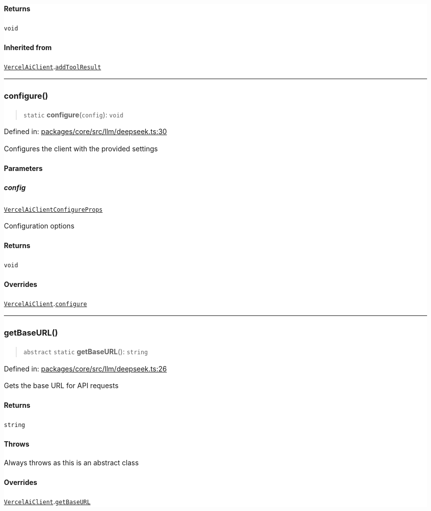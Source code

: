 #### Returns

`void`

#### Inherited from

[`VercelAiClient`](VercelAiClient.md).[`addToolResult`](VercelAiClient.md#addtoolresult)

***

### configure()

> `static` **configure**(`config`): `void`

Defined in: [packages/core/src/llm/deepseek.ts:30](https://github.com/GeoDaCenter/openassistant/blob/37d127dc7a76d6b5cf9de906c055e4c904e3dfed/packages/core/src/llm/deepseek.ts#L30)

Configures the client with the provided settings

#### Parameters

##### config

[`VercelAiClientConfigureProps`](../interfaces/VercelAiClientConfigureProps.md)

Configuration options

#### Returns

`void`

#### Overrides

[`VercelAiClient`](VercelAiClient.md).[`configure`](VercelAiClient.md#configure)

***

### getBaseURL()

> `abstract` `static` **getBaseURL**(): `string`

Defined in: [packages/core/src/llm/deepseek.ts:26](https://github.com/GeoDaCenter/openassistant/blob/37d127dc7a76d6b5cf9de906c055e4c904e3dfed/packages/core/src/llm/deepseek.ts#L26)

Gets the base URL for API requests

#### Returns

`string`

#### Throws

Always throws as this is an abstract class

#### Overrides

[`VercelAiClient`](VercelAiClient.md).[`getBaseURL`](VercelAiClient.md#getbaseurl)
